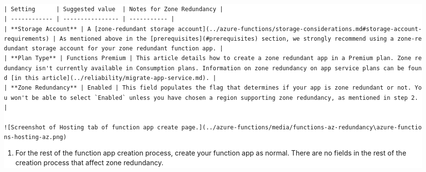     | Setting      | Suggested value  | Notes for Zone Redundancy |
    | ------------ | ---------------- | ----------- |
    | **Storage Account** | A [zone-redundant storage account](../azure-functions/storage-considerations.md#storage-account-requirements) | As mentioned above in the [prerequisites](#prerequisites) section, we strongly recommend using a zone-redundant storage account for your zone redundant function app. |
    | **Plan Type** | Functions Premium | This article details how to create a zone redundant app in a Premium plan. Zone redundancy isn't currently available in Consumption plans. Information on zone redundancy on app service plans can be found [in this article](../reliability/migrate-app-service.md). |
    | **Zone Redundancy** | Enabled | This field populates the flag that determines if your app is zone redundant or not. You won't be able to select `Enabled` unless you have chosen a region supporting zone redundancy, as mentioned in step 2. |

    ![Screenshot of Hosting tab of function app create page.](../azure-functions/media/functions-az-redundancy\azure-functions-hosting-az.png)

1. For the rest of the function app creation process, create your function app as normal. There are no fields in the rest of the creation process that affect zone redundancy.
